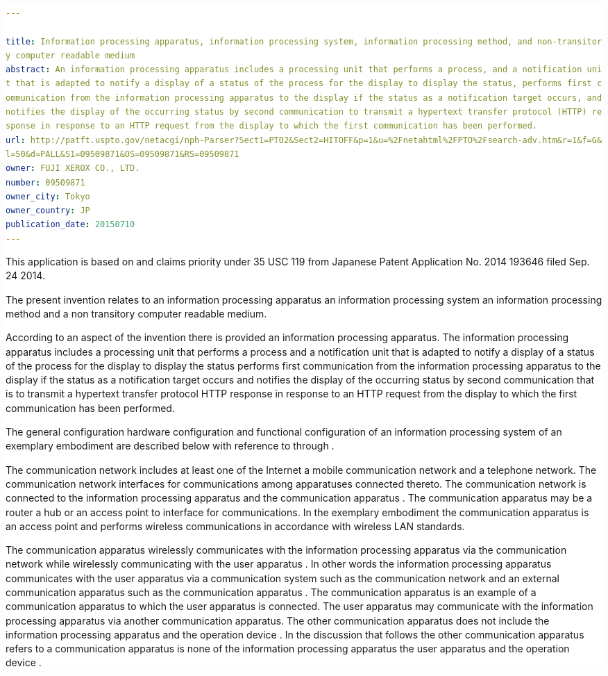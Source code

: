 ```yaml
---

title: Information processing apparatus, information processing system, information processing method, and non-transitory computer readable medium
abstract: An information processing apparatus includes a processing unit that performs a process, and a notification unit that is adapted to notify a display of a status of the process for the display to display the status, performs first communication from the information processing apparatus to the display if the status as a notification target occurs, and notifies the display of the occurring status by second communication to transmit a hypertext transfer protocol (HTTP) response in response to an HTTP request from the display to which the first communication has been performed.
url: http://patft.uspto.gov/netacgi/nph-Parser?Sect1=PTO2&Sect2=HITOFF&p=1&u=%2Fnetahtml%2FPTO%2Fsearch-adv.htm&r=1&f=G&l=50&d=PALL&S1=09509871&OS=09509871&RS=09509871
owner: FUJI XEROX CO., LTD.
number: 09509871
owner_city: Tokyo
owner_country: JP
publication_date: 20150710
---
```

This application is based on and claims priority under 35 USC 119 from Japanese Patent Application No. 2014 193646 filed Sep. 24 2014.

The present invention relates to an information processing apparatus an information processing system an information processing method and a non transitory computer readable medium.

According to an aspect of the invention there is provided an information processing apparatus. The information processing apparatus includes a processing unit that performs a process and a notification unit that is adapted to notify a display of a status of the process for the display to display the status performs first communication from the information processing apparatus to the display if the status as a notification target occurs and notifies the display of the occurring status by second communication that is to transmit a hypertext transfer protocol HTTP response in response to an HTTP request from the display to which the first communication has been performed.

The general configuration hardware configuration and functional configuration of an information processing system of an exemplary embodiment are described below with reference to through .

The communication network includes at least one of the Internet a mobile communication network and a telephone network. The communication network interfaces for communications among apparatuses connected thereto. The communication network is connected to the information processing apparatus and the communication apparatus . The communication apparatus may be a router a hub or an access point to interface for communications. In the exemplary embodiment the communication apparatus is an access point and performs wireless communications in accordance with wireless LAN standards.

The communication apparatus wirelessly communicates with the information processing apparatus via the communication network while wirelessly communicating with the user apparatus . In other words the information processing apparatus communicates with the user apparatus via a communication system such as the communication network and an external communication apparatus such as the communication apparatus . The communication apparatus is an example of a communication apparatus to which the user apparatus is connected. The user apparatus may communicate with the information processing apparatus via another communication apparatus. The other communication apparatus does not include the information processing apparatus and the operation device . In the discussion that follows the other communication apparatus refers to a communication apparatus is none of the information processing apparatus the user apparatus and the operation device .
